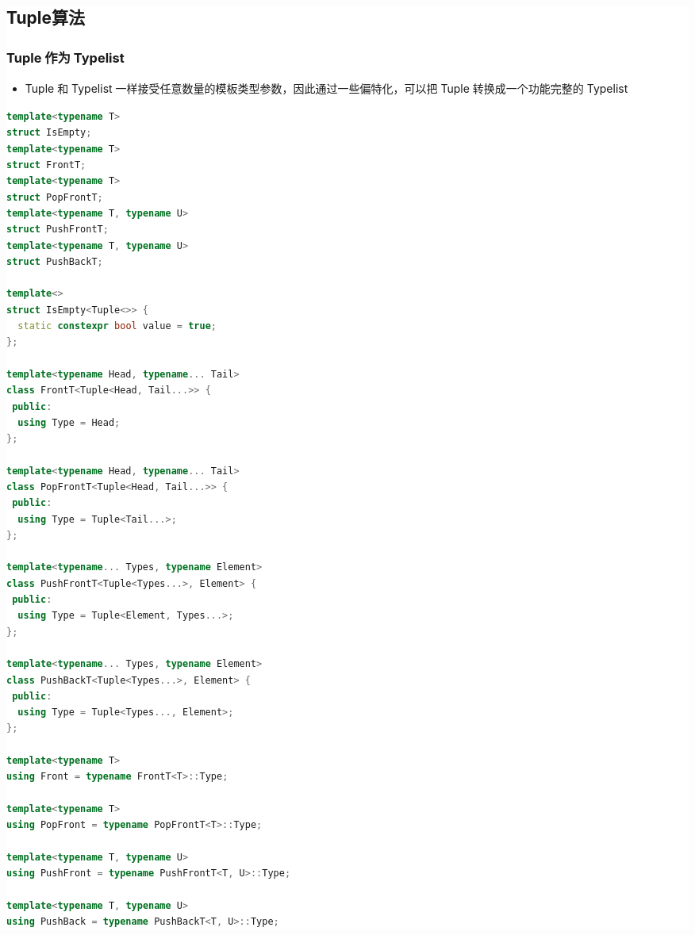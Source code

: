## Tuple算法

### Tuple 作为 Typelist

* Tuple 和 Typelist 一样接受任意数量的模板类型参数，因此通过一些偏特化，可以把 Tuple 转换成一个功能完整的 Typelist

```cpp
template<typename T>
struct IsEmpty;
template<typename T>
struct FrontT;
template<typename T>
struct PopFrontT;
template<typename T, typename U>
struct PushFrontT;
template<typename T, typename U>
struct PushBackT;

template<>
struct IsEmpty<Tuple<>> {
  static constexpr bool value = true;
};

template<typename Head, typename... Tail>
class FrontT<Tuple<Head, Tail...>> {
 public:
  using Type = Head;
};

template<typename Head, typename... Tail>
class PopFrontT<Tuple<Head, Tail...>> {
 public:
  using Type = Tuple<Tail...>;
};

template<typename... Types, typename Element>
class PushFrontT<Tuple<Types...>, Element> {
 public:
  using Type = Tuple<Element, Types...>;
};

template<typename... Types, typename Element>
class PushBackT<Tuple<Types...>, Element> {
 public:
  using Type = Tuple<Types..., Element>;
};

template<typename T>
using Front = typename FrontT<T>::Type;

template<typename T>
using PopFront = typename PopFrontT<T>::Type;

template<typename T, typename U>
using PushFront = typename PushFrontT<T, U>::Type;

template<typename T, typename U>
using PushBack = typename PushBackT<T, U>::Type;
```

